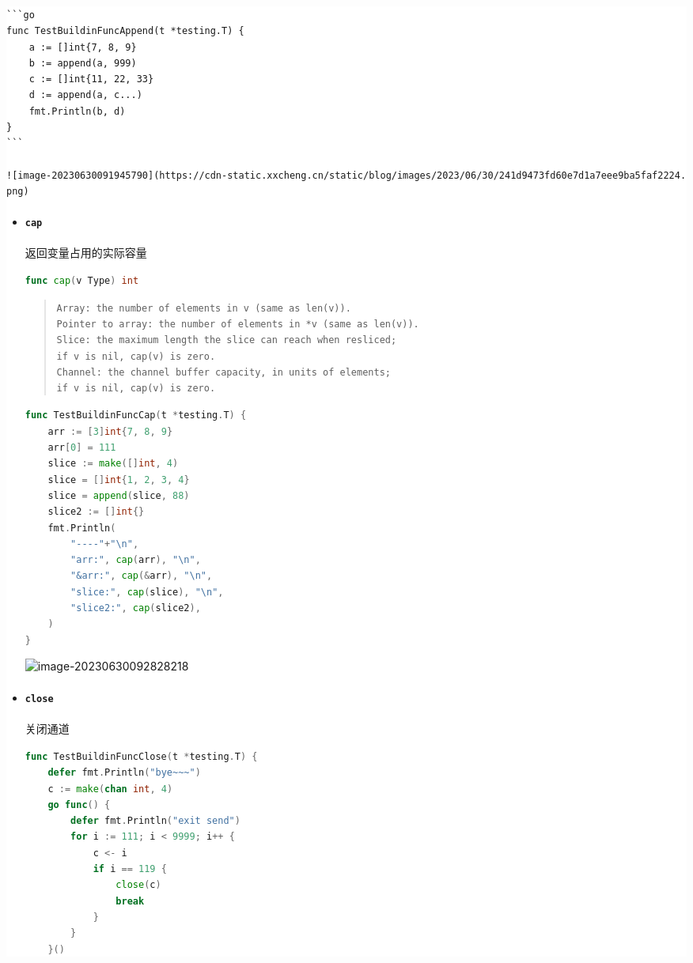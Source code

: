     ```go
    func TestBuildinFuncAppend(t *testing.T) {
    	a := []int{7, 8, 9}
    	b := append(a, 999)
    	c := []int{11, 22, 33}
    	d := append(a, c...)
    	fmt.Println(b, d)
    }
    ```

    ![image-20230630091945790](https://cdn-static.xxcheng.cn/static/blog/images/2023/06/30/241d9473fd60e7d1a7eee9ba5faf2224.png)

  - #### `cap`

    返回变量占用的实际容量

    ```go
    func cap(v Type) int
    ```

    > ```
    > Array: the number of elements in v (same as len(v)).
    > Pointer to array: the number of elements in *v (same as len(v)).
    > Slice: the maximum length the slice can reach when resliced;
    > if v is nil, cap(v) is zero.
    > Channel: the channel buffer capacity, in units of elements;
    > if v is nil, cap(v) is zero.
    > ```

    ```go
    func TestBuildinFuncCap(t *testing.T) {
    	arr := [3]int{7, 8, 9}
    	arr[0] = 111
    	slice := make([]int, 4)
    	slice = []int{1, 2, 3, 4}
    	slice = append(slice, 88)
    	slice2 := []int{}
    	fmt.Println(
    		"----"+"\n",
    		"arr:", cap(arr), "\n",
    		"&arr:", cap(&arr), "\n",
    		"slice:", cap(slice), "\n",
    		"slice2:", cap(slice2),
    	)
    }
    ```

    ![image-20230630092828218](https://cdn-static.xxcheng.cn/static/blog/images/2023/06/30/a708ef6d9b7d6b43e4cfb0d07ddb61cf.png)

  - #### `close`

    关闭通道

    ```go
    func TestBuildinFuncClose(t *testing.T) {
    	defer fmt.Println("bye~~~")
    	c := make(chan int, 4)
    	go func() {
    		defer fmt.Println("exit send")
    		for i := 111; i < 9999; i++ {
    			c <- i
    			if i == 119 {
    				close(c)
    				break
    			}
    		}
    	}()